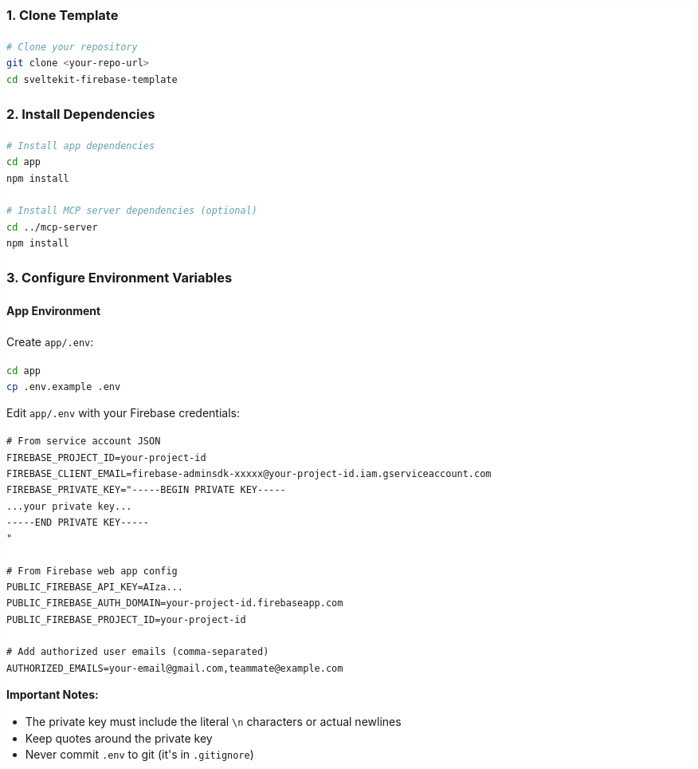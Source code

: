 ### 1. Clone Template

```bash
# Clone your repository
git clone <your-repo-url>
cd sveltekit-firebase-template
```

### 2. Install Dependencies

```bash
# Install app dependencies
cd app
npm install

# Install MCP server dependencies (optional)
cd ../mcp-server
npm install
```

### 3. Configure Environment Variables

#### App Environment

Create `app/.env`:

```bash
cd app
cp .env.example .env
```

Edit `app/.env` with your Firebase credentials:

```env
# From service account JSON
FIREBASE_PROJECT_ID=your-project-id
FIREBASE_CLIENT_EMAIL=firebase-adminsdk-xxxxx@your-project-id.iam.gserviceaccount.com
FIREBASE_PRIVATE_KEY="-----BEGIN PRIVATE KEY-----
...your private key...
-----END PRIVATE KEY-----
"

# From Firebase web app config
PUBLIC_FIREBASE_API_KEY=AIza...
PUBLIC_FIREBASE_AUTH_DOMAIN=your-project-id.firebaseapp.com
PUBLIC_FIREBASE_PROJECT_ID=your-project-id

# Add authorized user emails (comma-separated)
AUTHORIZED_EMAILS=your-email@gmail.com,teammate@example.com
```

**Important Notes:**
- The private key must include the literal `\n` characters or actual newlines
- Keep quotes around the private key
- Never commit `.env` to git (it's in `.gitignore`)

